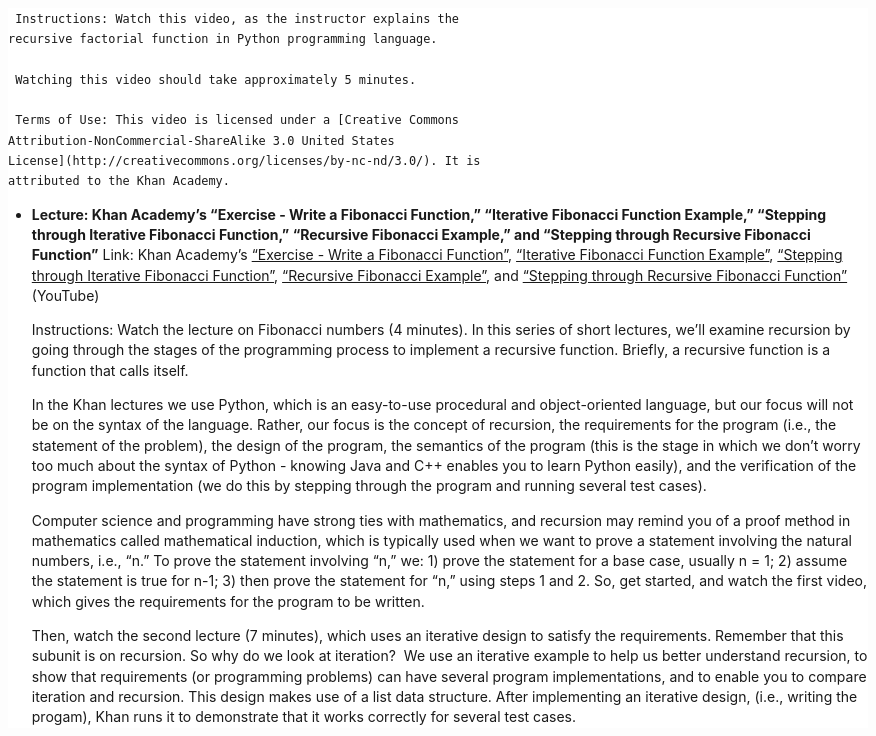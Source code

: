      Instructions: Watch this video, as the instructor explains the
    recursive factorial function in Python programming language.  
      
     Watching this video should take approximately 5 minutes.  
      
     Terms of Use: This video is licensed under a [Creative Commons
    Attribution-NonCommercial-ShareAlike 3.0 United States
    License](http://creativecommons.org/licenses/by-nc-nd/3.0/). It is
    attributed to the Khan Academy.

-   **Lecture: Khan Academy’s “Exercise - Write a Fibonacci Function,”
    “Iterative Fibonacci Function Example,” “Stepping through Iterative
    Fibonacci Function,” “Recursive Fibonacci Example,” and “Stepping
    through Recursive Fibonacci Function”**
    Link: Khan Academy’s [“Exercise - Write a Fibonacci
    Function”](http://www.youtube.com/watch?v=3QxHo_0QB_8&feature=youtu.be),
    [“Iterative Fibonacci Function
    Example”](http://www.youtube.com/watch?v=HLHxEJr8lgs&feature=youtu.be),
    [“Stepping through Iterative Fibonacci
    Function”](http://www.youtube.com/watch?v=sf3DTnKhILc&feature=youtu.be),
    [“Recursive Fibonacci
    Example”](http://www.youtube.com/watch?v=dLa-BLCyenI), and
    [“Stepping through Recursive Fibonacci
    Function”](http://www.youtube.com/watch?v=8Iy_82smrh4) (YouTube)  
      
     Instructions: Watch the lecture on Fibonacci numbers (4 minutes).
    In this series of short lectures, we’ll examine recursion by going
    through the stages of the programming process to implement a
    recursive function. Briefly, a recursive function is a function that
    calls itself.  
      
     In the Khan lectures we use Python, which is an easy-to-use
    procedural and object-oriented language, but our focus will not be
    on the syntax of the language. Rather, our focus is the concept of
    recursion, the requirements for the program (i.e., the statement of
    the problem), the design of the program, the semantics of the
    program (this is the stage in which we don’t worry too much about
    the syntax of Python - knowing Java and C++ enables you to learn
    Python easily), and the verification of the program implementation
    (we do this by stepping through the program and running several test
    cases).  
      
     Computer science and programming have strong ties with mathematics,
    and recursion may remind you of a proof method in mathematics called
    mathematical induction, which is typically used when we want to
    prove a statement involving the natural numbers, i.e., “n.” To prove
    the statement involving “n,” we: 1) prove the statement for a base
    case, usually n = 1; 2) assume the statement is true for n-1; 3)
    then prove the statement for “n,” using steps 1 and 2. So, get
    started, and watch the first video, which gives the requirements for
    the program to be written.  
      
     Then, watch the second lecture (7 minutes), which uses an iterative
    design to satisfy the requirements. Remember that this subunit is on
    recursion. So why do we look at iteration?  We use an iterative
    example to help us better understand recursion, to show that
    requirements (or programming problems) can have several program
    implementations, and to enable you to compare iteration and
    recursion. This design makes use of a list data structure. After
    implementing an iterative design, (i.e., writing the progam), Khan
    runs it to demonstrate that it works correctly for several test
    cases.  
      